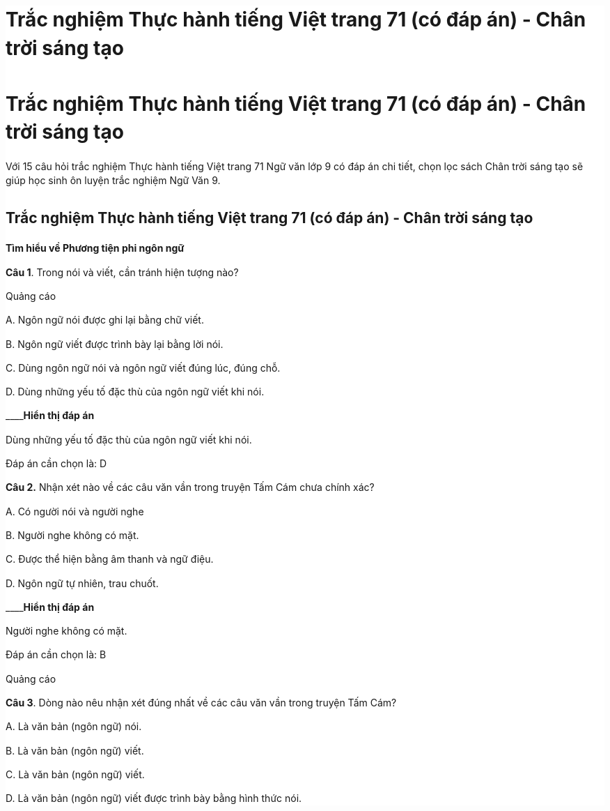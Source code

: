 # Trắc nghiệm Thực hành tiếng Việt trang 71 (có đáp án) - Chân trời sáng tạo

# Trắc nghiệm Thực hành tiếng Việt trang 71 (có đáp án) - Chân trời sáng tạo

Với 15 câu hỏi trắc nghiệm Thực hành tiếng Việt trang 71 Ngữ văn lớp 9 có đáp án chi tiết, chọn lọc sách Chân trời sáng tạo sẽ giúp học sinh ôn luyện trắc nghiệm Ngữ Văn 9.

## Trắc nghiệm Thực hành tiếng Việt trang 71 (có đáp án) - Chân trời sáng tạo

**Tìm hiểu về Phương tiện phi ngôn ngữ**

**Câu 1**. Trong nói và viết, cần tránh hiện tượng nào?

Quảng cáo

A. Ngôn ngữ nói được ghi lại bằng chữ viết.

B. Ngôn ngữ viết được trình bày lại bằng lời nói.

C. Dùng ngôn ngữ nói và ngôn ngữ viết đúng lúc, đúng chỗ.

D. Dùng những yếu tố đặc thù của ngôn ngữ viết khi nói.

____**Hiển thị đáp án**

Dùng những yếu tố đặc thù của ngôn ngữ viết khi nói.

Đáp án cần chọn là: D

**Câu 2.** Nhận xét nào về các câu văn vần trong truyện Tấm Cám chưa chính xác?

A. Có người nói và người nghe

B. Người nghe không có mặt.

C. Được thể hiện bằng âm thanh và ngữ điệu.

D. Ngôn ngữ tự nhiên, trau chuốt.

____**Hiển thị đáp án**

Người nghe không có mặt.

Đáp án cần chọn là: B

Quảng cáo

**Câu 3**. Dòng nào nêu nhận xét đúng nhất về các câu văn vần trong truyện Tấm Cám?

A. Là văn bản (ngôn ngữ) nói.

B. Là văn bản (ngôn ngữ) viết.

C. Là văn bản (ngôn ngữ) viết.

D. Là văn bản (ngôn ngữ) viết được trình bày bằng hình thức nói.
